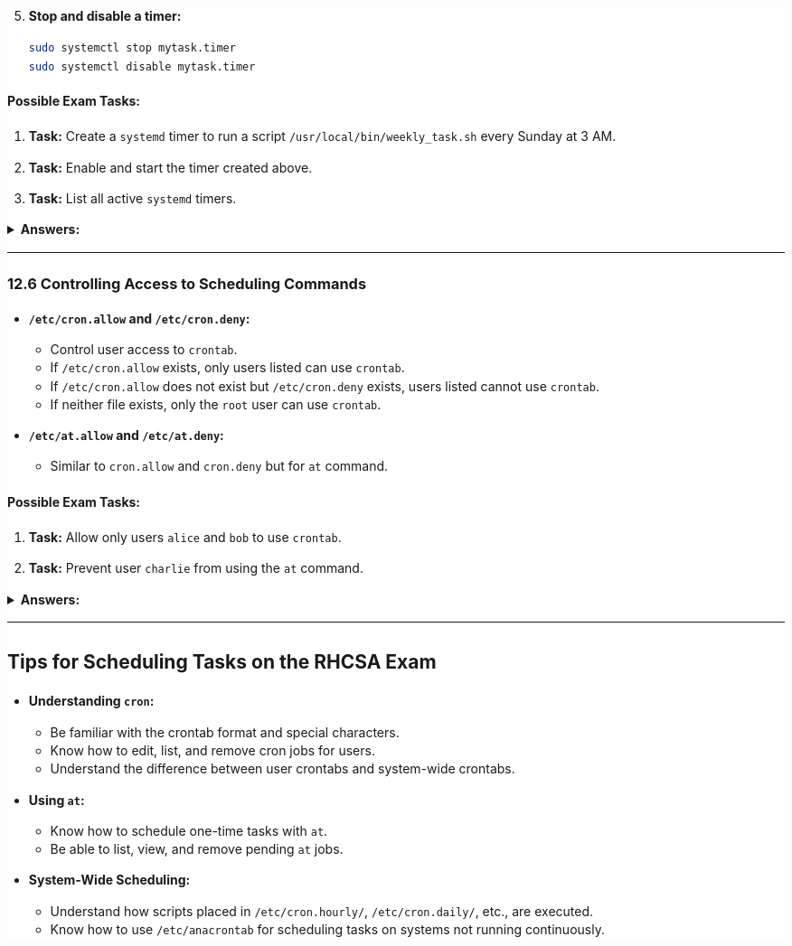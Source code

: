   5. **Stop and disable a timer:**

     ```bash
     sudo systemctl stop mytask.timer
     sudo systemctl disable mytask.timer
     ```

#### **Possible Exam Tasks:**

1. **Task:** Create a `systemd` timer to run a script `/usr/local/bin/weekly_task.sh` every Sunday at 3 AM.

2. **Task:** Enable and start the timer created above.

3. **Task:** List all active `systemd` timers.

<details><summary><strong>Answers:</strong></summary></details>

---

### **12.6 Controlling Access to Scheduling Commands**

- **`/etc/cron.allow` and `/etc/cron.deny`:**
  - Control user access to `crontab`.
  - If `/etc/cron.allow` exists, only users listed can use `crontab`.
  - If `/etc/cron.allow` does not exist but `/etc/cron.deny` exists, users listed cannot use `crontab`.
  - If neither file exists, only the `root` user can use `crontab`.

- **`/etc/at.allow` and `/etc/at.deny`:**
  - Similar to `cron.allow` and `cron.deny` but for `at` command.

#### **Possible Exam Tasks:**

1. **Task:** Allow only users `alice` and `bob` to use `crontab`.

2. **Task:** Prevent user `charlie` from using the `at` command.

<details><summary><strong>Answers:</strong></summary></details>

---

## Tips for Scheduling Tasks on the RHCSA Exam

- **Understanding `cron`:**
  - Be familiar with the crontab format and special characters.
  - Know how to edit, list, and remove cron jobs for users.
  - Understand the difference between user crontabs and system-wide crontabs.

- **Using `at`:**
  - Know how to schedule one-time tasks with `at`.
  - Be able to list, view, and remove pending `at` jobs.

- **System-Wide Scheduling:**
  - Understand how scripts placed in `/etc/cron.hourly/`, `/etc/cron.daily/`, etc., are executed.
  - Know how to use `/etc/anacrontab` for scheduling tasks on systems not running continuously.
